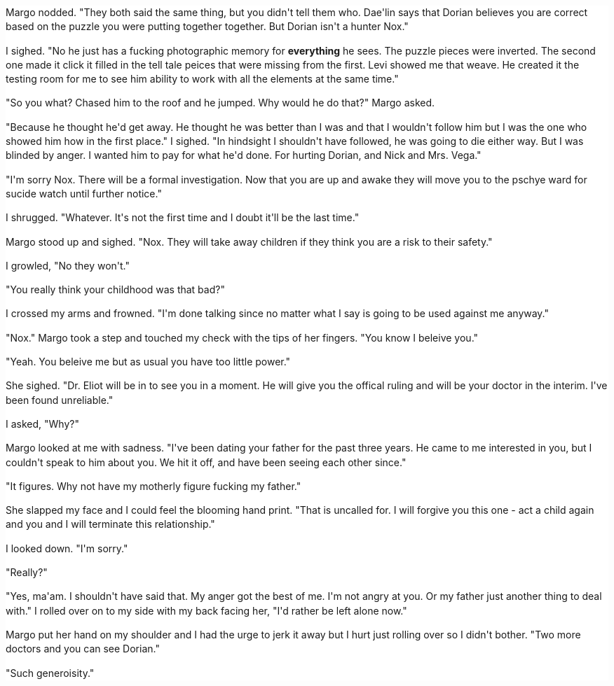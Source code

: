 Margo nodded.  "They both said the same thing, but you didn't tell them who.  Dae'lin says that Dorian believes you are correct based on the puzzle you were putting together together.  But Dorian isn't a hunter Nox."

I sighed.  "No he just has a fucking photographic memory for **everything** he sees.  The puzzle pieces were inverted.  The second one made it click it filled in the tell tale peices that were missing from the first.  Levi showed me that weave.  He created it the testing room for me to see him ability to work with all the elements at the same time."

"So you what?  Chased him to the roof and he jumped.  Why would he do that?"  Margo asked.

"Because he thought he'd get away.  He thought he was better than I was and that I wouldn't follow him but I was the one who showed him how in the first place."  I sighed.  "In hindsight I shouldn't have followed, he was going to die either way.  But I was blinded by anger.  I wanted him to pay for what he'd done.  For hurting Dorian, and Nick and Mrs. Vega."

"I'm sorry Nox.  There will be a formal investigation.  Now that you are up and awake they will move you to the pschye ward for sucide watch until further notice."

I shrugged.  "Whatever.  It's not the first time and I doubt it'll be the last time."

Margo stood up and sighed.  "Nox.  They will take away children if they think you are a risk to their safety."

I growled, "No they won't."

"You really think your childhood was that bad?"

I crossed my arms and frowned.  "I'm done talking since no matter what I say is going to be used against me anyway."

"Nox."  Margo took a step and touched my check with the tips of her fingers.  "You know I beleive you."

"Yeah.  You beleive me but as usual you have too little power."

She sighed.  "Dr. Eliot will be in to see you in a moment.  He will give you the offical ruling and will be your doctor in the interim.  I've been found unreliable."

I asked, "Why?"

Margo looked at me with sadness.  "I've been dating your father for the past three years.  He came to me interested in you, but I couldn't speak to him about you.  We hit it off, and have been seeing each other since."

"It figures.  Why not have my motherly figure fucking my father."

She slapped my face and I could feel the blooming hand print.  "That is uncalled for.  I will forgive you this one - act a child again and you and I will terminate this relationship."

I looked down.  "I'm sorry."

"Really?"

"Yes, ma'am.  I shouldn't have said that.  My anger got the best of me.  I'm not angry at you.  Or my father just another thing to deal with."  I rolled over on to my side with my back facing her, "I'd rather be left alone now."

Margo put her hand on my shoulder and I had the urge to jerk it away but I hurt just rolling over so I didn't bother.  "Two more doctors and you can see Dorian."

"Such generoisity."
